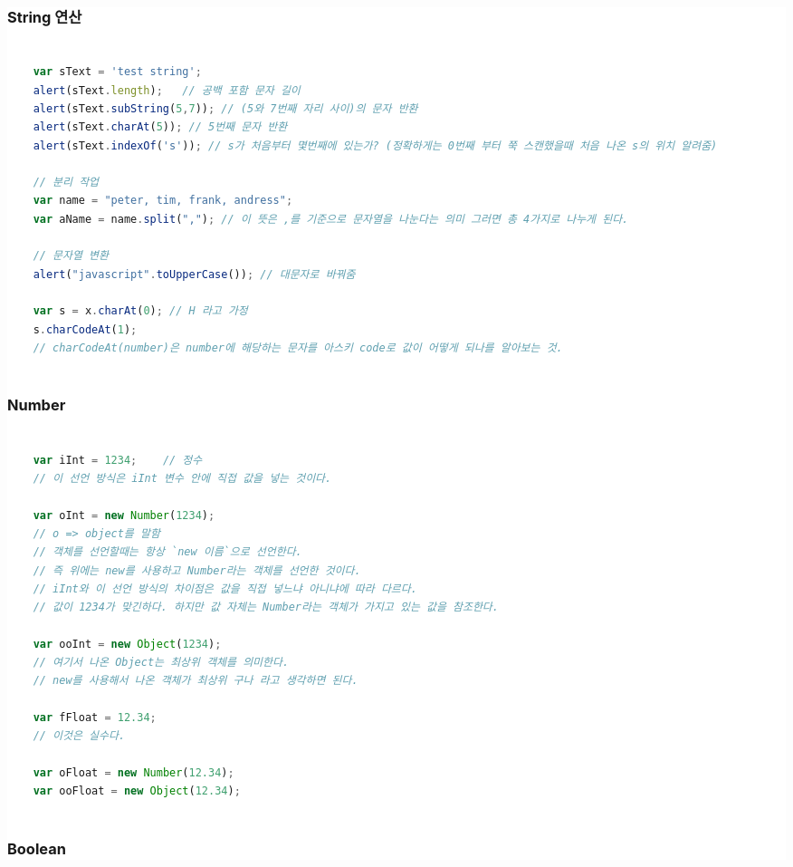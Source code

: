 ### String 연산

``` jsx

    var sText = 'test string';
    alert(sText.length);   // 공백 포함 문자 길이
    alert(sText.subString(5,7)); // (5와 7번째 자리 사이)의 문자 반환
    alert(sText.charAt(5)); // 5번째 문자 반환
    alert(sText.indexOf('s')); // s가 처음부터 몇번째에 있는가? (정확하게는 0번째 부터 쭉 스캔했을때 처음 나온 s의 위치 알려줌)

    // 분리 작업
    var name = "peter, tim, frank, andress";
    var aName = name.split(","); // 이 뜻은 ,를 기준으로 문자열을 나눈다는 의미 그러면 총 4가지로 나누게 된다.

    // 문자열 변환
    alert("javascript".toUpperCase()); // 대문자로 바꿔줌 

    var s = x.charAt(0); // H 라고 가정
    s.charCodeAt(1); 
    // charCodeAt(number)은 number에 해당하는 문자를 아스키 code로 값이 어떻게 되나를 알아보는 것.
    
```

### Number

``` jsx

    var iInt = 1234;    // 정수
    // 이 선언 방식은 iInt 변수 안에 직접 값을 넣는 것이다.

    var oInt = new Number(1234); 
    // o => object를 말함
    // 객체를 선언할때는 항상 `new 이름`으로 선언한다.
    // 즉 위에는 new를 사용하고 Number라는 객체를 선언한 것이다. 
    // iInt와 이 선언 방식의 차이점은 값을 직접 넣느냐 아니냐에 따라 다르다.
    // 값이 1234가 맞긴하다. 하지만 값 자체는 Number라는 객체가 가지고 있는 값을 참조한다.

    var ooInt = new Object(1234);
    // 여기서 나온 Object는 최상위 객체를 의미한다.
    // new를 사용해서 나온 객체가 최상위 구나 라고 생각하면 된다.

    var fFloat = 12.34;
    // 이것은 실수다. 
    
    var oFloat = new Number(12.34);
    var ooFloat = new Object(12.34);
    
```


### Boolean
